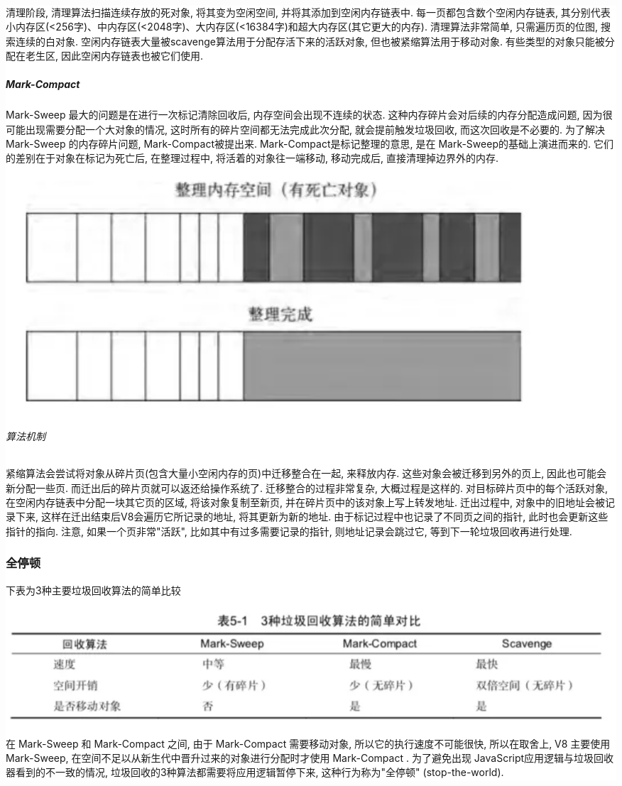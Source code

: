 清理阶段, 清理算法扫描连续存放的死对象, 将其变为空闲空间, 并将其添加到空闲内存链表中. 每一页都包含数个空闲内存链表, 其分别代表小内存区(<256字)、中内存区(<2048字)、大内存区(<16384字)和超大内存区(其它更大的内存).
清理算法非常简单, 只需遍历页的位图, 搜索连续的白对象. 空闲内存链表大量被scavenge算法用于分配存活下来的活跃对象, 但也被紧缩算法用于移动对象. 有些类型的对象只能被分配在老生区, 因此空闲内存链表也被它们使用.

##### Mark-Compact

Mark-Sweep 最大的问题是在进行一次标记清除回收后, 内存空间会出现不连续的状态. 这种内存碎片会对后续的内存分配造成问题, 因为很可能出现需要分配一个大对象的情况, 这时所有的碎片空间都无法完成此次分配, 就会提前触发垃圾回收, 而这次回收是不必要的.
为了解决 Mark-Sweep 的内存碎片问题, Mark-Compact被提出来. Mark-Compact是标记整理的意思, 是在 Mark-Sweep的基础上演进而来的. 它们的差别在于对象在标记为死亡后, 在整理过程中, 将活着的对象往一端移动, 移动完成后, 直接清理掉边界外的内存.

![img](../img/20190731010.png)

###### 算法机制

紧缩算法会尝试将对象从碎片页(包含大量小空闲内存的页)中迁移整合在一起, 来释放内存. 这些对象会被迁移到另外的页上, 因此也可能会新分配一些页. 而迁出后的碎片页就可以返还给操作系统了.
迁移整合的过程非常复杂, 大概过程是这样的. 对目标碎片页中的每个活跃对象, 在空闲内存链表中分配一块其它页的区域, 将该对象复制至新页, 并在碎片页中的该对象上写上转发地址. 迁出过程中, 对象中的旧地址会被记录下来, 这样在迁出结束后V8会遍历它所记录的地址, 将其更新为新的地址. 由于标记过程中也记录了不同页之间的指针, 此时也会更新这些指针的指向. 注意, 如果一个页非常"活跃", 比如其中有过多需要记录的指针, 则地址记录会跳过它, 等到下一轮垃圾回收再进行处理.

### 全停顿

下表为3种主要垃圾回收算法的简单比较

![img](../img/20190731011.png)

在 Mark-Sweep 和 Mark-Compact 之间, 由于 Mark-Compact 需要移动对象, 所以它的执行速度不可能很快, 所以在取舍上, V8 主要使用 Mark-Sweep, 在空间不足以从新生代中晋升过来的对象进行分配时才使用 Mark-Compact . 为了避免出现 JavaScript应用逻辑与垃圾回收器看到的不一致的情况, 垃圾回收的3种算法都需要将应用逻辑暂停下来, 这种行为称为"全停顿" (stop-the-world).
